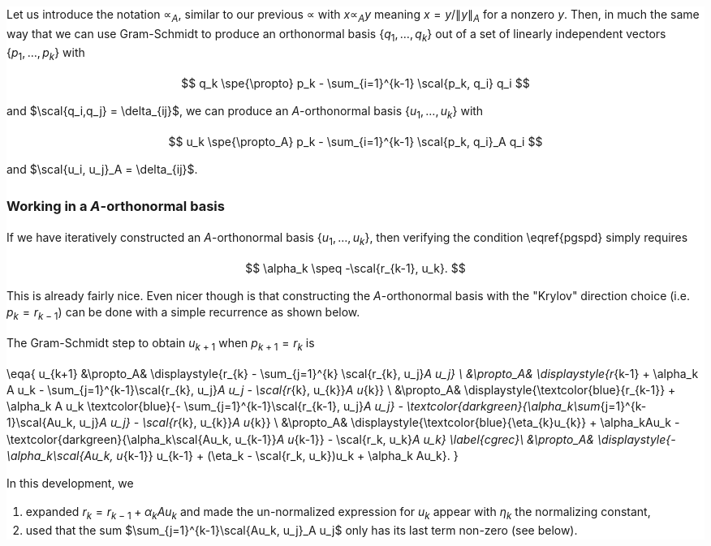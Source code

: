 Let us introduce the notation $\propto_A$, similar to our previous $\propto$ with $x\propto_A y$ meaning $x = y/\|y\|_A$ for a nonzero $y$.
Then, in much the same way that we can use Gram-Schmidt to produce an orthonormal basis $\{q_1,\dots,q_k\}$ out of a set of linearly independent vectors $\{p_1, \dots, p_k\}$ with

$$
    q_k \spe{\propto} p_k - \sum_{i=1}^{k-1} \scal{p_k, q_i} q_i
$$

and $\scal{q_i,q_j} = \delta_{ij}$, we can produce an $A$-orthonormal basis $\{u_1,\dots,u_k\}$ with

$$
    u_k \spe{\propto_A} p_k - \sum_{i=1}^{k-1} \scal{p_k, q_i}_A q_i
$$

and $\scal{u_i, u_j}_A = \delta_{ij}$.

### Working in a $A$-orthonormal basis

If we have iteratively constructed an $A$-orthonormal basis $\{u_1,\dots,u_k\}$, then verifying the condition \eqref{pgspd} simply requires

$$
    \alpha_k \speq -\scal{r_{k-1}, u_k}.
$$

This is already fairly nice.
Even nicer though is that constructing the $A$-orthonormal basis with the "Krylov" direction choice (i.e. $p_k=r_{k-1}$) can be done with a simple recurrence as shown below.

The Gram-Schmidt step to obtain $u_{k+1}$ when $p_{k+1}=r_{k}$ is

\eqa{
    u_{k+1}
        &\propto_A&
            \displaystyle{r_{k} - \sum_{j=1}^{k} \scal{r_{k}, u_j}_A u_j} \\
        &\propto_A&
            \displaystyle{r_{k-1} + \alpha_k A u_k - \sum_{j=1}^{k-1}\scal{r_{k}, u_j}_A u_j - \scal{r_{k}, u_{k}}_A u_{k}} \\
        &\propto_A&
            \displaystyle{\textcolor{blue}{r_{k-1}} + \alpha_k A u_k \textcolor{blue}{- \sum_{j=1}^{k-1}\scal{r_{k-1}, u_j}_A u_j} - \textcolor{darkgreen}{\alpha_k\sum_{j=1}^{k-1}\scal{Au_k, u_j}_A u_j} - \scal{r_{k}, u_{k}}_A u_{k}} \\
        &\propto_A&
            \displaystyle{\textcolor{blue}{\eta_{k}u_{k}} + \alpha_kAu_k - \textcolor{darkgreen}{\alpha_k\scal{Au_k, u_{k-1}}_A u_{k-1}} - \scal{r_k, u_k}_A u_k} \label{cgrec}\\
        &\propto_A&
            \displaystyle{-\alpha_k\scal{Au_k, u_{k-1}} u_{k-1} + (\eta_k - \scal{r_k, u_k})u_k + \alpha_k Au_k}.
}

In this development, we

1. expanded $r_k = r_{k-1} + \alpha_kAu_k$ and made the un-normalized expression for $u_{k}$ appear with $\eta_{k}$ the normalizing constant,
2. used that the sum $\sum_{j=1}^{k-1}\scal{Au_k, u_j}_A u_j$ only has its last term non-zero (see below).

